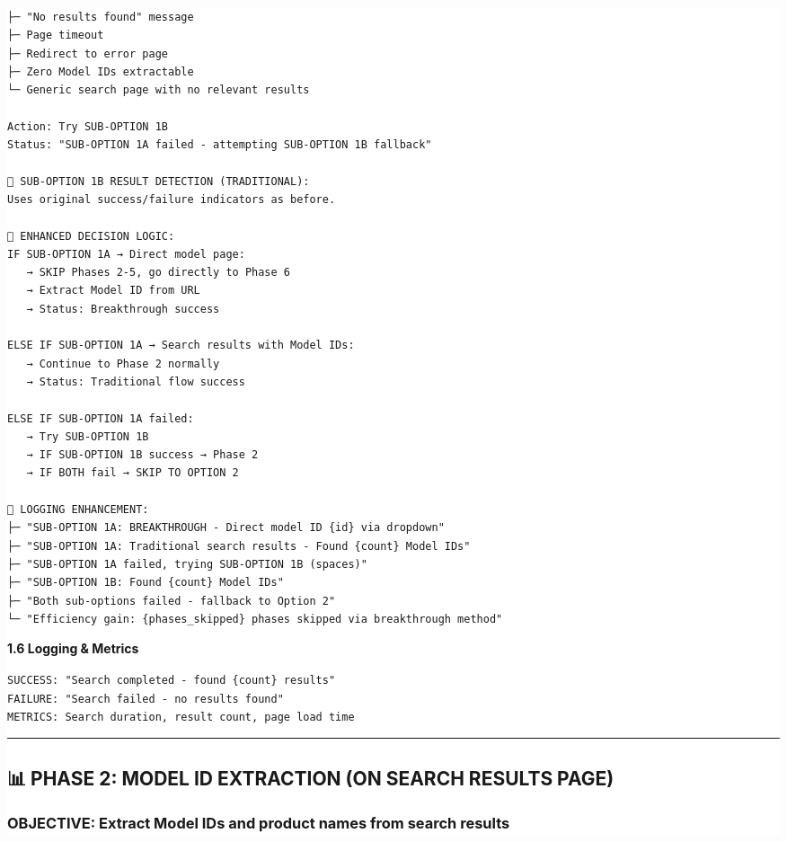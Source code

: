 ```text
├─ "No results found" message
├─ Page timeout
├─ Redirect to error page
├─ Zero Model IDs extractable
└─ Generic search page with no relevant results

Action: Try SUB-OPTION 1B
Status: "SUB-OPTION 1A failed - attempting SUB-OPTION 1B fallback"

🎯 SUB-OPTION 1B RESULT DETECTION (TRADITIONAL):
Uses original success/failure indicators as before.

🚨 ENHANCED DECISION LOGIC:
IF SUB-OPTION 1A → Direct model page:
   → SKIP Phases 2-5, go directly to Phase 6
   → Extract Model ID from URL
   → Status: Breakthrough success

ELSE IF SUB-OPTION 1A → Search results with Model IDs:
   → Continue to Phase 2 normally
   → Status: Traditional flow success

ELSE IF SUB-OPTION 1A failed:
   → Try SUB-OPTION 1B
   → IF SUB-OPTION 1B success → Phase 2
   → IF BOTH fail → SKIP TO OPTION 2

🎯 LOGGING ENHANCEMENT:
├─ "SUB-OPTION 1A: BREAKTHROUGH - Direct model ID {id} via dropdown"
├─ "SUB-OPTION 1A: Traditional search results - Found {count} Model IDs"  
├─ "SUB-OPTION 1A failed, trying SUB-OPTION 1B (spaces)"
├─ "SUB-OPTION 1B: Found {count} Model IDs"
├─ "Both sub-options failed - fallback to Option 2"
└─ "Efficiency gain: {phases_skipped} phases skipped via breakthrough method"
```

**1.6 Logging & Metrics**

```text
SUCCESS: "Search completed - found {count} results"
FAILURE: "Search failed - no results found"
METRICS: Search duration, result count, page load time
```

---

## 📊 **PHASE 2: MODEL ID EXTRACTION (ON SEARCH RESULTS PAGE)**

### **OBJECTIVE**: Extract Model IDs and product names from search results

